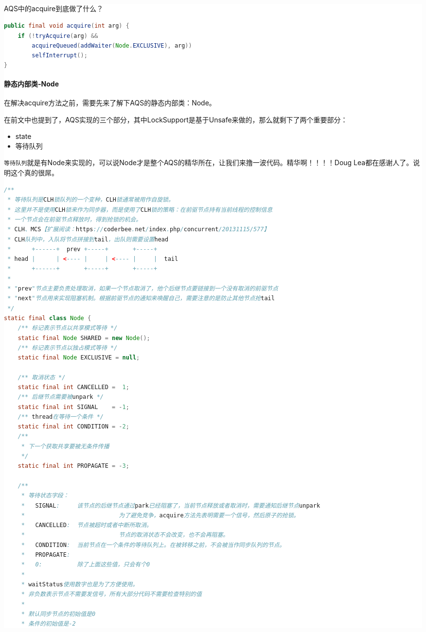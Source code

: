 AQS中的acquire到底做了什么？

```java
public final void acquire(int arg) {
    if (!tryAcquire(arg) &&
        acquireQueued(addWaiter(Node.EXCLUSIVE), arg))
        selfInterrupt();
}
```

#### 静态内部类-Node

在解决acquire方法之前，需要先来了解下AQS的静态内部类：Node。

在前文中也提到了，AQS实现的三个部分，其中LockSupport是基于Unsafe来做的，那么就剩下了两个重要部分：

* state
* 等待队列

`等待队列`就是有Node来实现的，可以说Node才是整个AQS的精华所在，让我们来撸一波代码。精华啊！！！！Doug Lea都在感谢人了。说明这个真的很屌。

```java
/**
 * 等待队列是CLH锁队列的一个变种，CLH锁通常被用作自旋锁。
 * 这里并不是使用CLH锁来作为同步器，而是使用了CLH锁的策略：在前驱节点持有当前线程的控制信息
 * 一个节点会在前驱节点释放时，得到抢锁的机会。
 * CLH、MCS【扩展阅读：https://coderbee.net/index.php/concurrent/20131115/577】
 * CLH队列中，入队将节点拼接到tail，出队则需要设置head
 *      +------+  prev +-----+       +-----+
 * head |      | <---- |     | <---- |     |  tail
 *      +------+       +-----+       +-----+
 * 
 * "prev"节点主要负责处理取消，如果一个节点取消了，他个后继节点要链接到一个没有取消的前驱节点
 * "next"节点用来实现阻塞机制。根据前驱节点的通知来唤醒自己，需要注意的是防止其他节点抢tail
 */
static final class Node {
    /** 标记表示节点以共享模式等待 */
    static final Node SHARED = new Node();
    /** 标记表示节点以独占模式等待 */
    static final Node EXCLUSIVE = null;

    /** 取消状态 */
    static final int CANCELLED =  1;
    /** 后继节点需要被unpark */
    static final int SIGNAL    = -1;
    /** thread在等待一个条件 */
    static final int CONDITION = -2;
    /**
     * 下一个获取共享要被无条件传播
     */
    static final int PROPAGATE = -3;

    /**
     * 等待状态字段：
     *   SIGNAL:     该节点的后继节点通过park已经阻塞了，当前节点释放或者取消时，需要通知后继节点unpark
     *							 为了避免竞争，acquire方法先表明需要一个信号，然后原子的抢锁。
     *   CANCELLED:  节点被超时或者中断所取消。
     *							 节点的取消状态不会改变，也不会再阻塞。
     *   CONDITION:  当前节点在一个条件的等待队列上。在被转移之前，不会被当作同步队列的节点。
     *   PROPAGATE:  
     *   0:          除了上面这些值，只会有个0
     *
     * waitStatus使用数字也是为了方便使用。
     * 非负数表示节点不需要发信号，所有大部分代码不需要检查特别的值
     *
     * 默认同步节点的初始值是0
     * 条件的初始值是-2
```